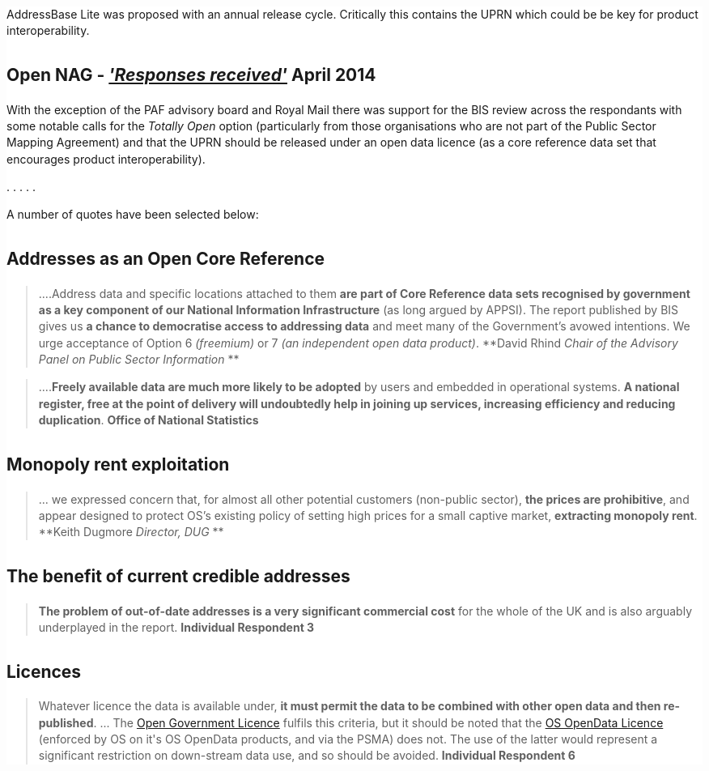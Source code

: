 AddressBase Lite was proposed with an annual release cycle. Critically this contains the UPRN which could be be key for product interoperability.



## Open NAG - [*'Responses received'*](https://www.gov.uk/government/publications/an-open-national-address-gazetteer) April 2014

With the exception of the PAF advisory board and Royal Mail there was support for the BIS review across the respondants with some notable calls for the *Totally Open* option (particularly from those organisations who are not part of the Public Sector Mapping Agreement) and that the UPRN should be released under an open data licence (as a core reference data set that encourages product interoperability).

. . . . . 

A number of quotes have been selected below:


## Addresses as an Open Core Reference

>....Address data and specific locations attached to them **are part of Core Reference data sets recognised by government as a key component of our National Information Infrastructure** (as long argued by APPSI). The report published by BIS gives us **a chance to democratise access to addressing data** and meet many of the Government’s avowed intentions. We urge acceptance of Option 6 *(freemium)* or 7 *(an independent open data product)*. **David Rhind *Chair of the Advisory Panel on Public Sector Information* **

>....**Freely available data are much more likely to be adopted** by users and embedded in operational systems. **A national register, free at the point of delivery will undoubtedly help in joining up services, increasing efficiency and reducing duplication**. **Office of National Statistics**


## Monopoly rent exploitation

>... we expressed concern that, for almost all other potential customers (non-public sector), **the prices are prohibitive**, and appear designed to protect OS’s existing policy of setting high prices for a small captive market, **extracting monopoly rent**. **Keith Dugmore *Director, DUG* **


## The benefit of current credible addresses

>**The problem of out-of-date addresses is a very significant commercial cost** for the whole of the UK and is also arguably underplayed in the report. **Individual Respondent 3**


## Licences

>Whatever licence the data is available under, **it must permit the data to be combined with other open data and then re-published**. ... The [Open Government Licence](http://www.nationalarchives.gov.uk/doc/open-government-licence/version/2/) fulfils this criteria, but it should be noted that the [OS OpenData Licence](http://www.ordnancesurvey.co.uk/docs/licences/os-opendata-licence.pdf) (enforced by OS on it's OS OpenData products, and via the PSMA) does not. The use of the latter would represent a significant restriction on down-stream data use, and so should be avoided. **Individual Respondent 6**
